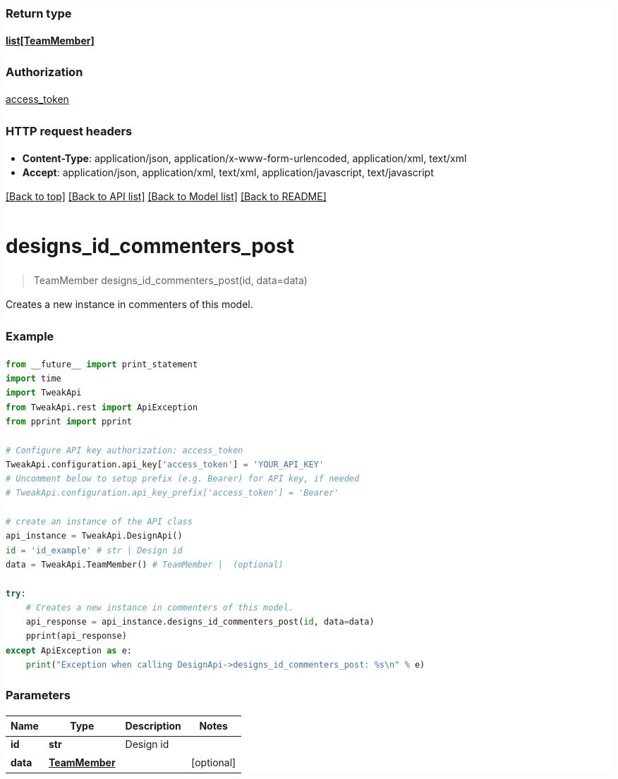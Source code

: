 ### Return type

[**list[TeamMember]**](TeamMember.md)

### Authorization

[access_token](../README.md#access_token)

### HTTP request headers

 - **Content-Type**: application/json, application/x-www-form-urlencoded, application/xml, text/xml
 - **Accept**: application/json, application/xml, text/xml, application/javascript, text/javascript

[[Back to top]](#) [[Back to API list]](../README.md#documentation-for-api-endpoints) [[Back to Model list]](../README.md#documentation-for-models) [[Back to README]](../README.md)

# **designs_id_commenters_post**
> TeamMember designs_id_commenters_post(id, data=data)

Creates a new instance in commenters of this model.

### Example 
```python
from __future__ import print_statement
import time
import TweakApi
from TweakApi.rest import ApiException
from pprint import pprint

# Configure API key authorization: access_token
TweakApi.configuration.api_key['access_token'] = 'YOUR_API_KEY'
# Uncomment below to setup prefix (e.g. Bearer) for API key, if needed
# TweakApi.configuration.api_key_prefix['access_token'] = 'Bearer'

# create an instance of the API class
api_instance = TweakApi.DesignApi()
id = 'id_example' # str | Design id
data = TweakApi.TeamMember() # TeamMember |  (optional)

try: 
    # Creates a new instance in commenters of this model.
    api_response = api_instance.designs_id_commenters_post(id, data=data)
    pprint(api_response)
except ApiException as e:
    print("Exception when calling DesignApi->designs_id_commenters_post: %s\n" % e)
```

### Parameters

Name | Type | Description  | Notes
------------- | ------------- | ------------- | -------------
 **id** | **str**| Design id | 
 **data** | [**TeamMember**](TeamMember.md)|  | [optional] 
